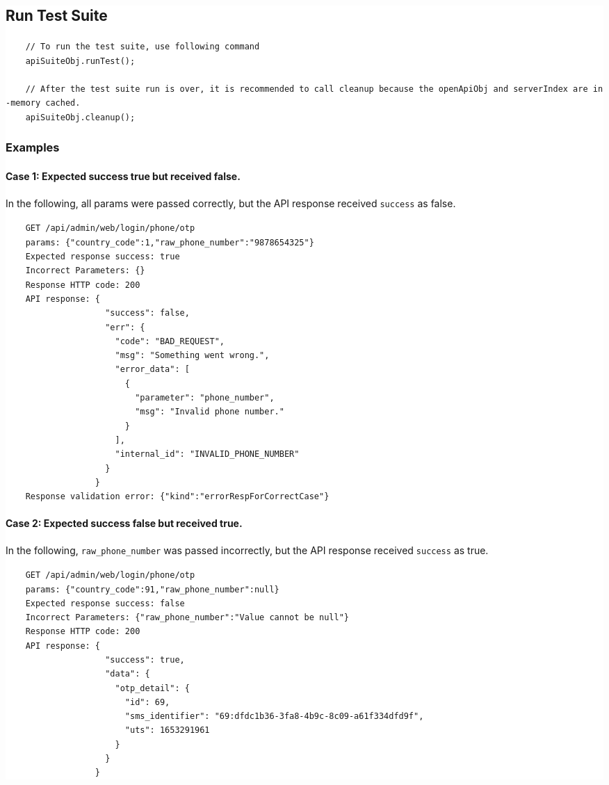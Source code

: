 ## Run Test Suite
```node
    // To run the test suite, use following command
    apiSuiteObj.runTest();

    // After the test suite run is over, it is recommended to call cleanup because the openApiObj and serverIndex are in-memory cached.
    apiSuiteObj.cleanup();
```

### Examples

#### Case 1: Expected success true but received false.
In the following, all params were passed correctly, but the API response received `success` as false.
```
    GET /api/admin/web/login/phone/otp 
    params: {"country_code":1,"raw_phone_number":"9878654325"} 
    Expected response success: true 
    Incorrect Parameters: {} 
    Response HTTP code: 200 
    API response: {
                    "success": false,
                    "err": {
                      "code": "BAD_REQUEST",
                      "msg": "Something went wrong.",
                      "error_data": [
                        {
                          "parameter": "phone_number",
                          "msg": "Invalid phone number."
                        }
                      ],
                      "internal_id": "INVALID_PHONE_NUMBER"
                    }
                  } 
    Response validation error: {"kind":"errorRespForCorrectCase"}
```

#### Case 2: Expected success false but received true.
In the following, `raw_phone_number` was passed incorrectly, but the API response received `success` as true.
```
    GET /api/admin/web/login/phone/otp 
    params: {"country_code":91,"raw_phone_number":null} 
    Expected response success: false 
    Incorrect Parameters: {"raw_phone_number":"Value cannot be null"}
    Response HTTP code: 200 
    API response: {
                    "success": true,
                    "data": {
                      "otp_detail": {
                        "id": 69,
                        "sms_identifier": "69:dfdc1b36-3fa8-4b9c-8c09-a61f334dfd9f",
                        "uts": 1653291961
                      }
                    }
                  } 
```
